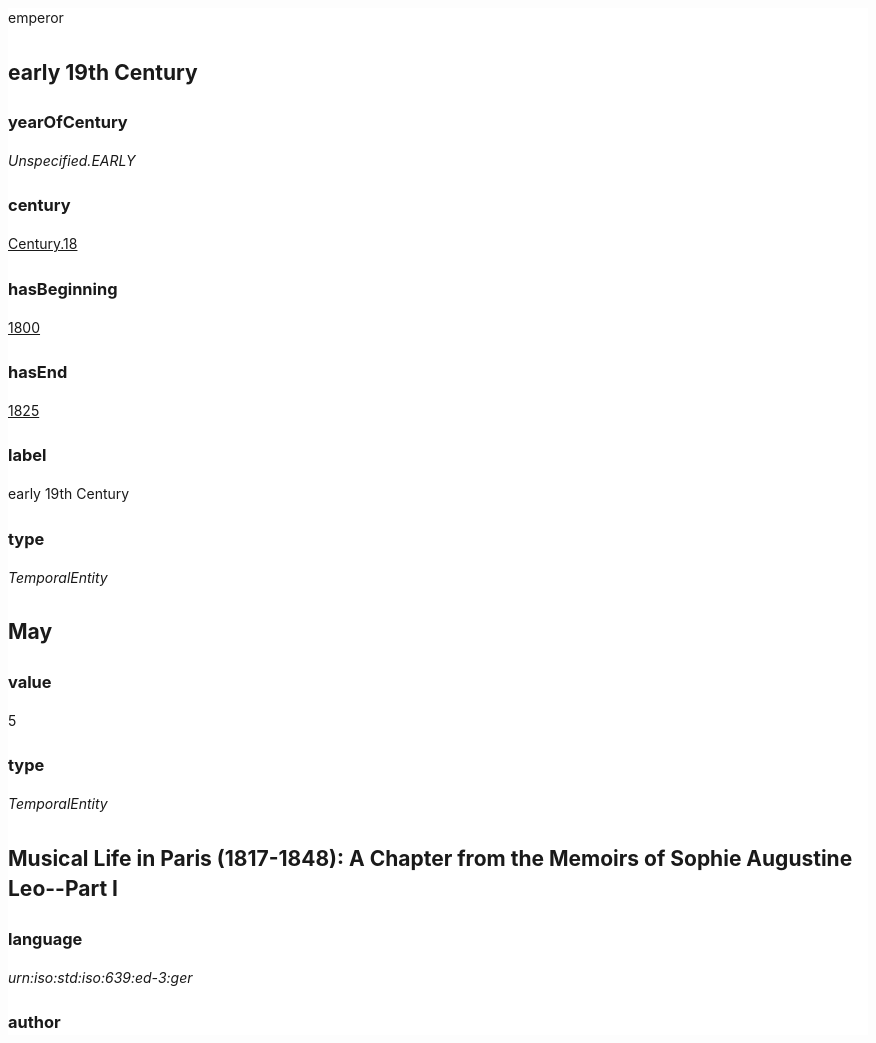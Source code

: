 
emperor

## early 19th Century

### yearOfCentury


*Unspecified.EARLY*

### century


[Century.18](#Century.18)

### hasBeginning


[1800](#1800)

### hasEnd


[1825](#1825)

### label


early 19th Century

### type


*TemporalEntity*

## May

### value


5

### type


*TemporalEntity*

## Musical Life in Paris (1817-1848): A Chapter from the Memoirs of Sophie Augustine Leo--Part I

### language


*urn:iso:std:iso:639:ed-3:ger*

### author
